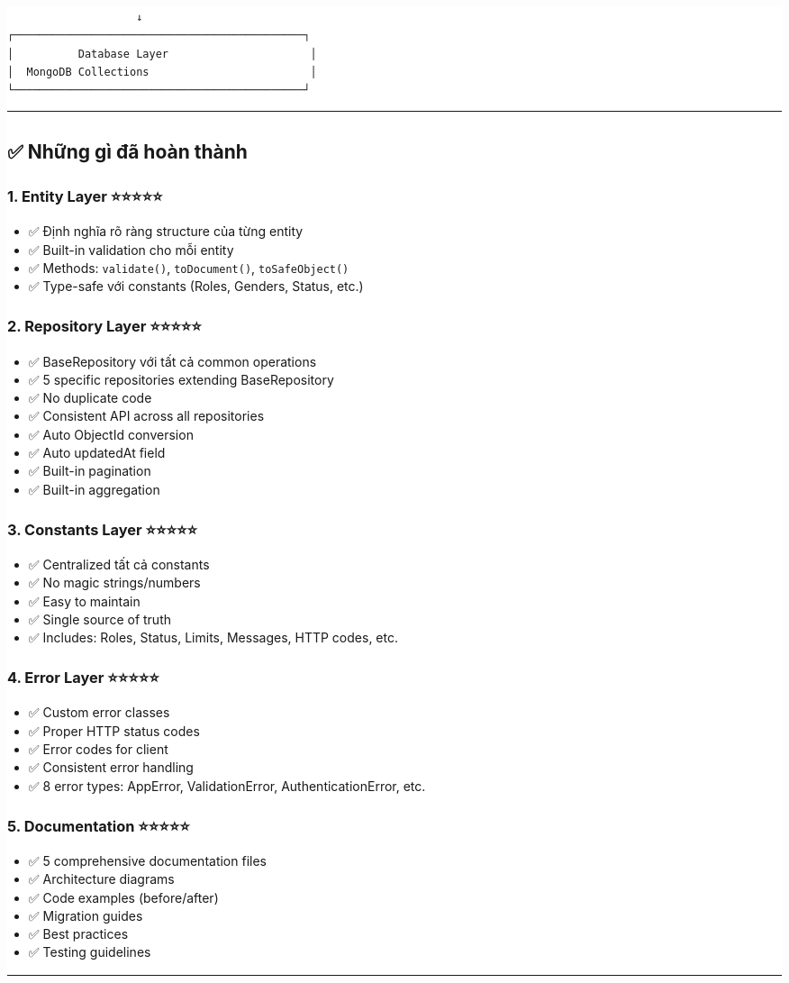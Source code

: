 ```
                    ↓
┌─────────────────────────────────────────────┐
│          Database Layer                      │
│  MongoDB Collections                         │
└─────────────────────────────────────────────┘
```

---

## ✅ Những gì đã hoàn thành

### 1. **Entity Layer** ⭐⭐⭐⭐⭐
- ✅ Định nghĩa rõ ràng structure của từng entity
- ✅ Built-in validation cho mỗi entity
- ✅ Methods: `validate()`, `toDocument()`, `toSafeObject()`
- ✅ Type-safe với constants (Roles, Genders, Status, etc.)

### 2. **Repository Layer** ⭐⭐⭐⭐⭐
- ✅ BaseRepository với tất cả common operations
- ✅ 5 specific repositories extending BaseRepository
- ✅ No duplicate code
- ✅ Consistent API across all repositories
- ✅ Auto ObjectId conversion
- ✅ Auto updatedAt field
- ✅ Built-in pagination
- ✅ Built-in aggregation

### 3. **Constants Layer** ⭐⭐⭐⭐⭐
- ✅ Centralized tất cả constants
- ✅ No magic strings/numbers
- ✅ Easy to maintain
- ✅ Single source of truth
- ✅ Includes: Roles, Status, Limits, Messages, HTTP codes, etc.

### 4. **Error Layer** ⭐⭐⭐⭐⭐
- ✅ Custom error classes
- ✅ Proper HTTP status codes
- ✅ Error codes for client
- ✅ Consistent error handling
- ✅ 8 error types: AppError, ValidationError, AuthenticationError, etc.

### 5. **Documentation** ⭐⭐⭐⭐⭐
- ✅ 5 comprehensive documentation files
- ✅ Architecture diagrams
- ✅ Code examples (before/after)
- ✅ Migration guides
- ✅ Best practices
- ✅ Testing guidelines

---